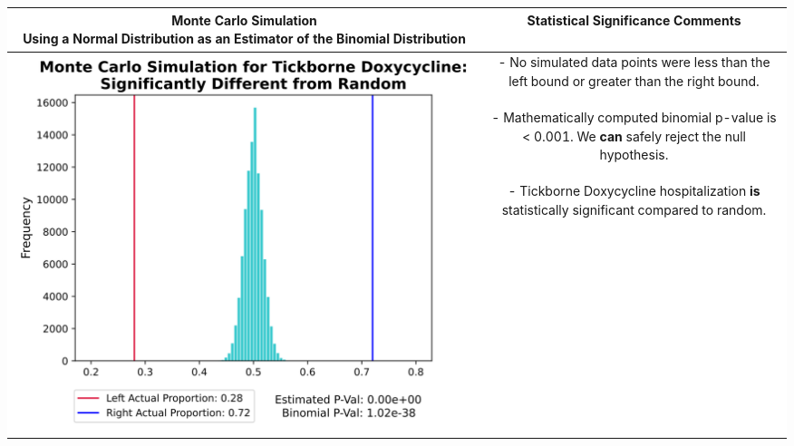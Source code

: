 Monte Carlo Simulation <br> Using a Normal Distribution as an Estimator of the Binomial Distribution    |  Statistical Significance Comments
:-------------------------:|:-------------------------:
![](./svg/histograms/histogramDoxycycline.svg)  | - No simulated data points were less than the left bound or greater than the right bound.  <br><br>- Mathematically computed binomial p-value is < 0.001. We **can** safely reject the null hypothesis.<br><br>- Tickborne Doxycycline hospitalization **is** statistically significant compared to random. 